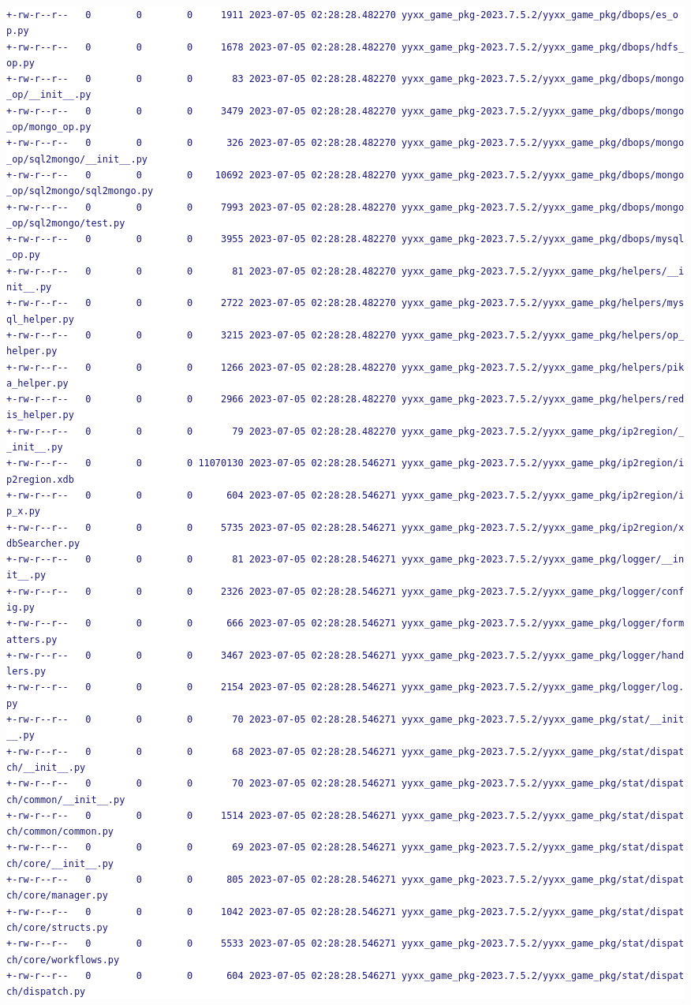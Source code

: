 ```diff
+-rw-r--r--   0        0        0     1911 2023-07-05 02:28:28.482270 yyxx_game_pkg-2023.7.5.2/yyxx_game_pkg/dbops/es_op.py
+-rw-r--r--   0        0        0     1678 2023-07-05 02:28:28.482270 yyxx_game_pkg-2023.7.5.2/yyxx_game_pkg/dbops/hdfs_op.py
+-rw-r--r--   0        0        0       83 2023-07-05 02:28:28.482270 yyxx_game_pkg-2023.7.5.2/yyxx_game_pkg/dbops/mongo_op/__init__.py
+-rw-r--r--   0        0        0     3479 2023-07-05 02:28:28.482270 yyxx_game_pkg-2023.7.5.2/yyxx_game_pkg/dbops/mongo_op/mongo_op.py
+-rw-r--r--   0        0        0      326 2023-07-05 02:28:28.482270 yyxx_game_pkg-2023.7.5.2/yyxx_game_pkg/dbops/mongo_op/sql2mongo/__init__.py
+-rw-r--r--   0        0        0    10692 2023-07-05 02:28:28.482270 yyxx_game_pkg-2023.7.5.2/yyxx_game_pkg/dbops/mongo_op/sql2mongo/sql2mongo.py
+-rw-r--r--   0        0        0     7993 2023-07-05 02:28:28.482270 yyxx_game_pkg-2023.7.5.2/yyxx_game_pkg/dbops/mongo_op/sql2mongo/test.py
+-rw-r--r--   0        0        0     3955 2023-07-05 02:28:28.482270 yyxx_game_pkg-2023.7.5.2/yyxx_game_pkg/dbops/mysql_op.py
+-rw-r--r--   0        0        0       81 2023-07-05 02:28:28.482270 yyxx_game_pkg-2023.7.5.2/yyxx_game_pkg/helpers/__init__.py
+-rw-r--r--   0        0        0     2722 2023-07-05 02:28:28.482270 yyxx_game_pkg-2023.7.5.2/yyxx_game_pkg/helpers/mysql_helper.py
+-rw-r--r--   0        0        0     3215 2023-07-05 02:28:28.482270 yyxx_game_pkg-2023.7.5.2/yyxx_game_pkg/helpers/op_helper.py
+-rw-r--r--   0        0        0     1266 2023-07-05 02:28:28.482270 yyxx_game_pkg-2023.7.5.2/yyxx_game_pkg/helpers/pika_helper.py
+-rw-r--r--   0        0        0     2966 2023-07-05 02:28:28.482270 yyxx_game_pkg-2023.7.5.2/yyxx_game_pkg/helpers/redis_helper.py
+-rw-r--r--   0        0        0       79 2023-07-05 02:28:28.482270 yyxx_game_pkg-2023.7.5.2/yyxx_game_pkg/ip2region/__init__.py
+-rw-r--r--   0        0        0 11070130 2023-07-05 02:28:28.546271 yyxx_game_pkg-2023.7.5.2/yyxx_game_pkg/ip2region/ip2region.xdb
+-rw-r--r--   0        0        0      604 2023-07-05 02:28:28.546271 yyxx_game_pkg-2023.7.5.2/yyxx_game_pkg/ip2region/ip_x.py
+-rw-r--r--   0        0        0     5735 2023-07-05 02:28:28.546271 yyxx_game_pkg-2023.7.5.2/yyxx_game_pkg/ip2region/xdbSearcher.py
+-rw-r--r--   0        0        0       81 2023-07-05 02:28:28.546271 yyxx_game_pkg-2023.7.5.2/yyxx_game_pkg/logger/__init__.py
+-rw-r--r--   0        0        0     2326 2023-07-05 02:28:28.546271 yyxx_game_pkg-2023.7.5.2/yyxx_game_pkg/logger/config.py
+-rw-r--r--   0        0        0      666 2023-07-05 02:28:28.546271 yyxx_game_pkg-2023.7.5.2/yyxx_game_pkg/logger/formatters.py
+-rw-r--r--   0        0        0     3467 2023-07-05 02:28:28.546271 yyxx_game_pkg-2023.7.5.2/yyxx_game_pkg/logger/handlers.py
+-rw-r--r--   0        0        0     2154 2023-07-05 02:28:28.546271 yyxx_game_pkg-2023.7.5.2/yyxx_game_pkg/logger/log.py
+-rw-r--r--   0        0        0       70 2023-07-05 02:28:28.546271 yyxx_game_pkg-2023.7.5.2/yyxx_game_pkg/stat/__init__.py
+-rw-r--r--   0        0        0       68 2023-07-05 02:28:28.546271 yyxx_game_pkg-2023.7.5.2/yyxx_game_pkg/stat/dispatch/__init__.py
+-rw-r--r--   0        0        0       70 2023-07-05 02:28:28.546271 yyxx_game_pkg-2023.7.5.2/yyxx_game_pkg/stat/dispatch/common/__init__.py
+-rw-r--r--   0        0        0     1514 2023-07-05 02:28:28.546271 yyxx_game_pkg-2023.7.5.2/yyxx_game_pkg/stat/dispatch/common/common.py
+-rw-r--r--   0        0        0       69 2023-07-05 02:28:28.546271 yyxx_game_pkg-2023.7.5.2/yyxx_game_pkg/stat/dispatch/core/__init__.py
+-rw-r--r--   0        0        0      805 2023-07-05 02:28:28.546271 yyxx_game_pkg-2023.7.5.2/yyxx_game_pkg/stat/dispatch/core/manager.py
+-rw-r--r--   0        0        0     1042 2023-07-05 02:28:28.546271 yyxx_game_pkg-2023.7.5.2/yyxx_game_pkg/stat/dispatch/core/structs.py
+-rw-r--r--   0        0        0     5533 2023-07-05 02:28:28.546271 yyxx_game_pkg-2023.7.5.2/yyxx_game_pkg/stat/dispatch/core/workflows.py
+-rw-r--r--   0        0        0      604 2023-07-05 02:28:28.546271 yyxx_game_pkg-2023.7.5.2/yyxx_game_pkg/stat/dispatch/dispatch.py
```